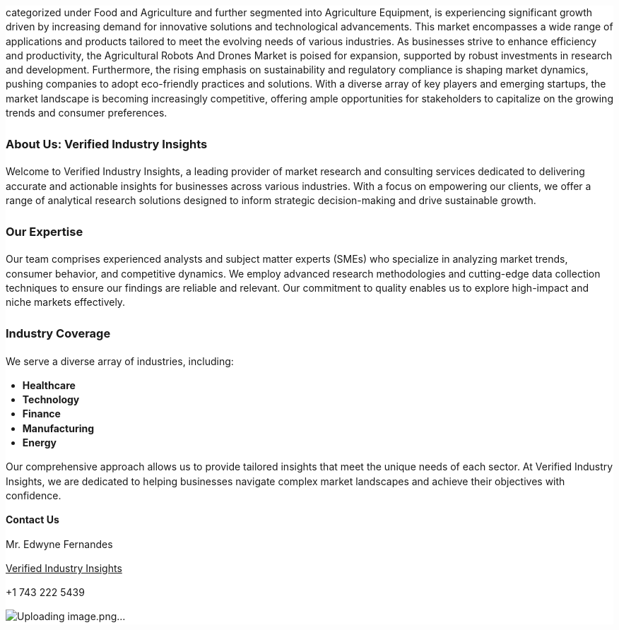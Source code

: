 categorized under Food and Agriculture and further segmented into Agriculture Equipment, is experiencing significant growth driven by increasing demand for innovative solutions and technological advancements. This market encompasses a wide range of applications and products tailored to meet the evolving needs of various industries. As businesses strive to enhance efficiency and productivity, the Agricultural Robots And Drones Market is poised for expansion, supported by robust investments in research and development. Furthermore, the rising emphasis on sustainability and regulatory compliance is shaping market dynamics, pushing companies to adopt eco-friendly practices and solutions. With a diverse array of key players and emerging startups, the market landscape is becoming increasingly competitive, offering ample opportunities for stakeholders to capitalize on the growing trends and consumer preferences.</p><h3>About Us: Verified Industry Insights</h3><p>Welcome to Verified Industry Insights, a leading provider of market research and consulting services dedicated to delivering accurate and actionable insights for businesses across various industries. With a focus on empowering our clients, we offer a range of analytical research solutions designed to inform strategic decision-making and drive sustainable growth.</p><h3>Our Expertise</h3><p>Our team comprises experienced analysts and subject matter experts (SMEs) who specialize in analyzing market trends, consumer behavior, and competitive dynamics. We employ advanced research methodologies and cutting-edge data collection techniques to ensure our findings are reliable and relevant. Our commitment to quality enables us to explore high-impact and niche markets effectively.</p><h3>Industry Coverage</h3><p>We serve a diverse array of industries, including:</p><ul><li><strong>Healthcare</strong></li><li><strong>Technology</strong></li><li><strong>Finance</strong></li><li><strong>Manufacturing</strong></li><li><strong>Energy</strong></li></ul><p>Our comprehensive approach allows us to provide tailored insights that meet the unique needs of each sector. At Verified Industry Insights, we are dedicated to helping businesses navigate complex market landscapes and achieve their objectives with confidence.</p><p><strong>Contact Us</strong></p><p>Mr. Edwyne Fernandes</p><p><a href="https://www.verifiedindustryinsights.com/">Verified Industry Insights</a></p><p>+1 743 222 5439</p>
![Uploading image.png…]()
